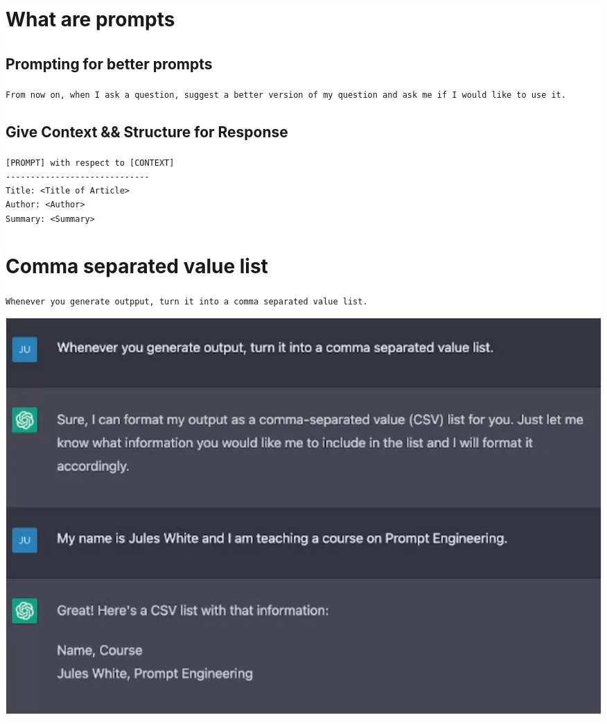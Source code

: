 # What are prompts

## Prompting for better prompts
```
From now on, when I ask a question, suggest a better version of my question and ask me if I would like to use it.
```

## Give Context && Structure for Response
```
[PROMPT] with respect to [CONTEXT]
-----------------------------
Title: <Title of Article>
Author: <Author>
Summary: <Summary>
```

# Comma separated value list
```
Whenever you generate outpput, turn it into a comma separated value list.  
```
![alt text](image.png)
